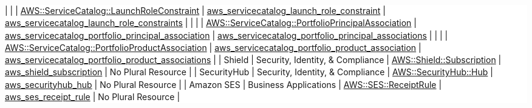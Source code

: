 |                          |                                  | [AWS::ServiceCatalog::LaunchRoleConstraint](https://docs.aws.amazon.com/AWSCloudFormation/latest/UserGuide/aws-resource-servicecatalog-launchroleconstraint.html)                          | [aws_servicecatalog_launch_role_constraint](https://docs.chef.io/inspec/resources/aws_servicecatalog_launch_role_constraint/)                             | [aws_servicecatalog_launch_role_constraints](https://docs.chef.io/inspec/resources/aws_servicecatalog_launch_role_constraints/)                             |
|                          |                                  | [AWS::ServiceCatalog::PortfolioPrincipalAssociation](https://docs.aws.amazon.com/AWSCloudFormation/latest/UserGuide/aws-resource-servicecatalog-portfolioprincipalassociation.html)        | [aws_servicecatalog_portfolio_principal_association](https://docs.chef.io/inspec/resources/aws_servicecatalog_portfolio_principal_association/)           | [aws_servicecatalog_portfolio_principal_associations](https://docs.chef.io/inspec/resources/aws_servicecatalog_portfolio_principal_associations/)           |
|                          |                                  | [AWS::ServiceCatalog::PortfolioProductAssociation](https://docs.aws.amazon.com/AWSCloudFormation/latest/UserGuide/aws-resource-servicecatalog-portfolioproductassociation.html)            | [aws_servicecatalog_portfolio_product_association](https://docs.chef.io/inspec/resources/aws_servicecatalog_portfolio_product_association/)               | [aws_servicecatalog_portfolio_product_associations](https://docs.chef.io/inspec/resources/aws_servicecatalog_portfolio_product_associations/)               |
| Shield                   | Security, Identity, & Compliance | [AWS::Shield::Subscription]()                                                                                                                                                              | [aws_shield_subscription](https://docs.chef.io/inspec/resources/aws_shield_subscription/)                                                                 | No Plural Resource                                                                                                                                          |
| SecurityHub              | Security, Identity, & Compliance | [AWS::SecurityHub::Hub](https://docs.aws.amazon.com/AWSCloudFormation/latest/UserGuide/aws-resource-securityhub-hub.html)                                                                  | [aws_securityhub_hub](https://docs.chef.io/inspec/resources/aws_securityhub_hub/)                                                                         | No Plural Resource                                                                                                                                          |
| Amazon SES               | Business Applications            | [AWS::SES::ReceiptRule](https://docs.aws.amazon.com/AWSCloudFormation/latest/UserGuide/aws-resource-ses-receiptrule.html)                                                                  | [aws_ses_receipt_rule](https://docs.chef.io/inspec/resources/aws_ses_receipt_rule/)                                                                       | No Plural Resource                                                                                                                                          |

